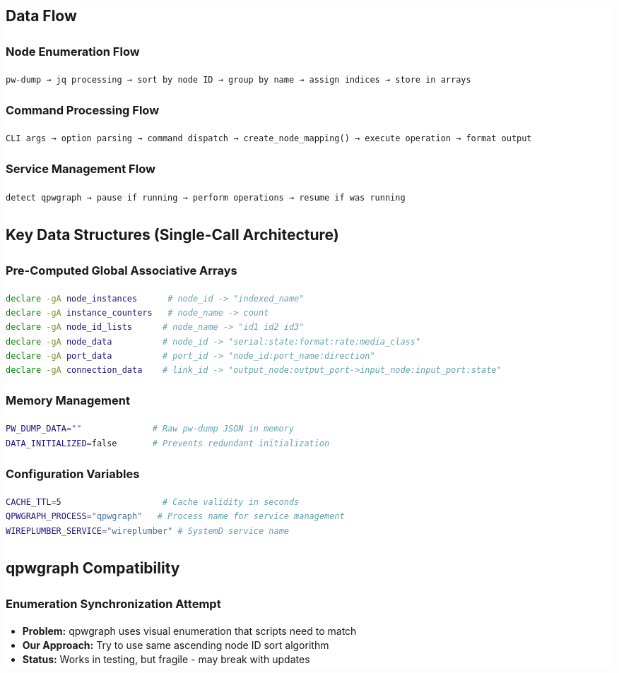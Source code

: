 ## Data Flow

### Node Enumeration Flow
```
pw-dump → jq processing → sort by node ID → group by name → assign indices → store in arrays
```

### Command Processing Flow
```
CLI args → option parsing → command dispatch → create_node_mapping() → execute operation → format output
```

### Service Management Flow
```
detect qpwgraph → pause if running → perform operations → resume if was running
```

## Key Data Structures (Single-Call Architecture)

### Pre-Computed Global Associative Arrays
```bash
declare -gA node_instances      # node_id -> "indexed_name"
declare -gA instance_counters   # node_name -> count  
declare -gA node_id_lists      # node_name -> "id1 id2 id3"
declare -gA node_data          # node_id -> "serial:state:format:rate:media_class"
declare -gA port_data          # port_id -> "node_id:port_name:direction"
declare -gA connection_data    # link_id -> "output_node:output_port->input_node:input_port:state"
```

### Memory Management
```bash
PW_DUMP_DATA=""              # Raw pw-dump JSON in memory
DATA_INITIALIZED=false       # Prevents redundant initialization
```

### Configuration Variables
```bash
CACHE_TTL=5                    # Cache validity in seconds
QPWGRAPH_PROCESS="qpwgraph"   # Process name for service management
WIREPLUMBER_SERVICE="wireplumber" # SystemD service name
```

## qpwgraph Compatibility

### Enumeration Synchronization Attempt
- **Problem:** qpwgraph uses visual enumeration that scripts need to match
- **Our Approach:** Try to use same ascending node ID sort algorithm
- **Status:** Works in testing, but fragile - may break with updates
